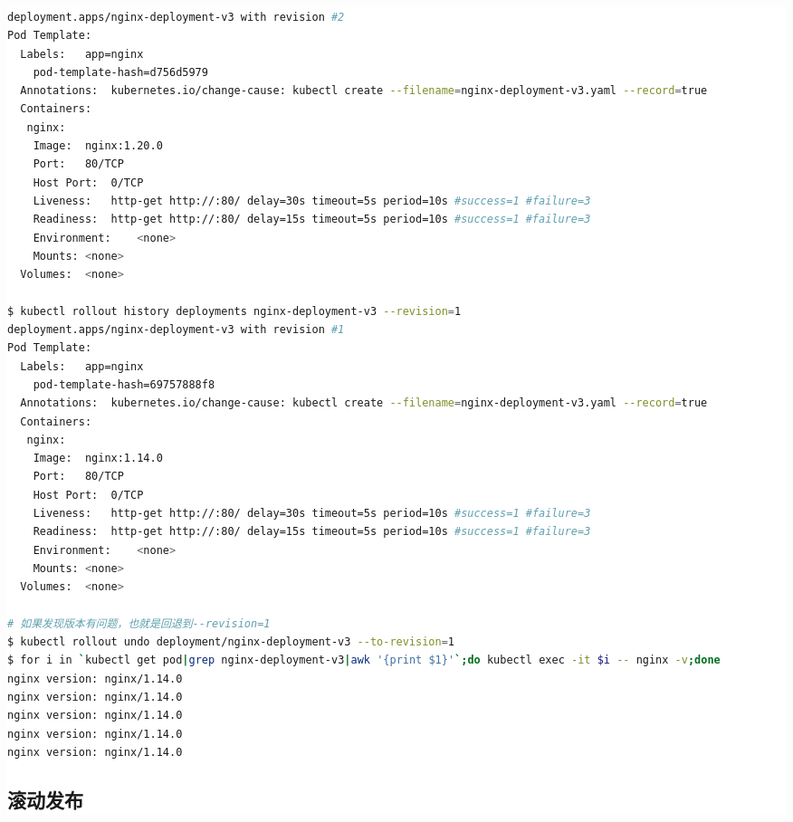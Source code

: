 ```bash
deployment.apps/nginx-deployment-v3 with revision #2
Pod Template:
  Labels:	app=nginx
	pod-template-hash=d756d5979
  Annotations:	kubernetes.io/change-cause: kubectl create --filename=nginx-deployment-v3.yaml --record=true
  Containers:
   nginx:
    Image:	nginx:1.20.0
    Port:	80/TCP
    Host Port:	0/TCP
    Liveness:	http-get http://:80/ delay=30s timeout=5s period=10s #success=1 #failure=3
    Readiness:	http-get http://:80/ delay=15s timeout=5s period=10s #success=1 #failure=3
    Environment:	<none>
    Mounts:	<none>
  Volumes:	<none>

$ kubectl rollout history deployments nginx-deployment-v3 --revision=1
deployment.apps/nginx-deployment-v3 with revision #1
Pod Template:
  Labels:	app=nginx
	pod-template-hash=69757888f8
  Annotations:	kubernetes.io/change-cause: kubectl create --filename=nginx-deployment-v3.yaml --record=true
  Containers:
   nginx:
    Image:	nginx:1.14.0
    Port:	80/TCP
    Host Port:	0/TCP
    Liveness:	http-get http://:80/ delay=30s timeout=5s period=10s #success=1 #failure=3
    Readiness:	http-get http://:80/ delay=15s timeout=5s period=10s #success=1 #failure=3
    Environment:	<none>
    Mounts:	<none>
  Volumes:	<none>

# 如果发现版本有问题，也就是回退到--revision=1
$ kubectl rollout undo deployment/nginx-deployment-v3 --to-revision=1
$ for i in `kubectl get pod|grep nginx-deployment-v3|awk '{print $1}'`;do kubectl exec -it $i -- nginx -v;done
nginx version: nginx/1.14.0
nginx version: nginx/1.14.0
nginx version: nginx/1.14.0
nginx version: nginx/1.14.0
nginx version: nginx/1.14.0

```



## 滚动发布
